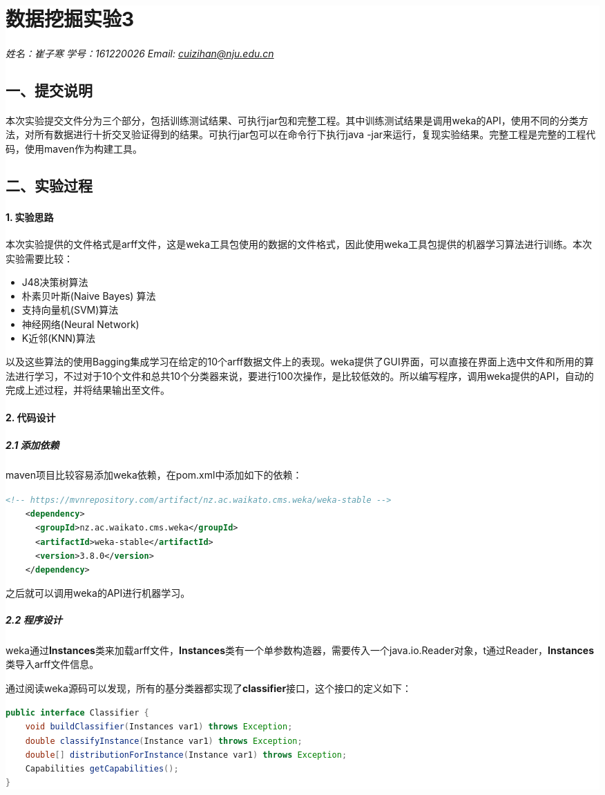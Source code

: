 

# 数据挖掘实验3

*姓名：崔子寒  学号：161220026 Email: cuizihan@nju.edu.cn*

## 一、提交说明

本次实验提交文件分为三个部分，包括训练测试结果、可执行jar包和完整工程。其中训练测试结果是调用weka的API，使用不同的分类方法，对所有数据进行十折交叉验证得到的结果。可执行jar包可以在命令行下执行java -jar来运行，复现实验结果。完整工程是完整的工程代码，使用maven作为构建工具。

## 二、实验过程

#### 1. 实验思路

本次实验提供的文件格式是arff文件，这是weka工具包使用的数据的文件格式，因此使用weka工具包提供的机器学习算法进行训练。本次实验需要比较：

+ J48决策树算法
+ 朴素贝叶斯(Naive Bayes) 算法
+ 支持向量机(SVM)算法
+ 神经网络(Neural Network)
+ K近邻(KNN)算法

以及这些算法的使用Bagging集成学习在给定的10个arff数据文件上的表现。weka提供了GUI界面，可以直接在界面上选中文件和所用的算法进行学习，不过对于10个文件和总共10个分类器来说，要进行100次操作，是比较低效的。所以编写程序，调用weka提供的API，自动的完成上述过程，并将结果输出至文件。

#### 2. 代码设计

##### 2.1 添加依赖

maven项目比较容易添加weka依赖，在pom.xml中添加如下的依赖：

``` xml
<!-- https://mvnrepository.com/artifact/nz.ac.waikato.cms.weka/weka-stable -->
    <dependency>
      <groupId>nz.ac.waikato.cms.weka</groupId>
      <artifactId>weka-stable</artifactId>
      <version>3.8.0</version>
    </dependency>
```

之后就可以调用weka的API进行机器学习。

##### 2.2 程序设计

weka通过**Instances**类来加载arff文件，**Instances**类有一个单参数构造器，需要传入一个java.io.Reader对象，t通过Reader，**Instances**类导入arff文件信息。

通过阅读weka源码可以发现，所有的基分类器都实现了**classifier**接口，这个接口的定义如下：

``` java
public interface Classifier {
    void buildClassifier(Instances var1) throws Exception;
    double classifyInstance(Instance var1) throws Exception;
    double[] distributionForInstance(Instance var1) throws Exception;
    Capabilities getCapabilities();
}
```

